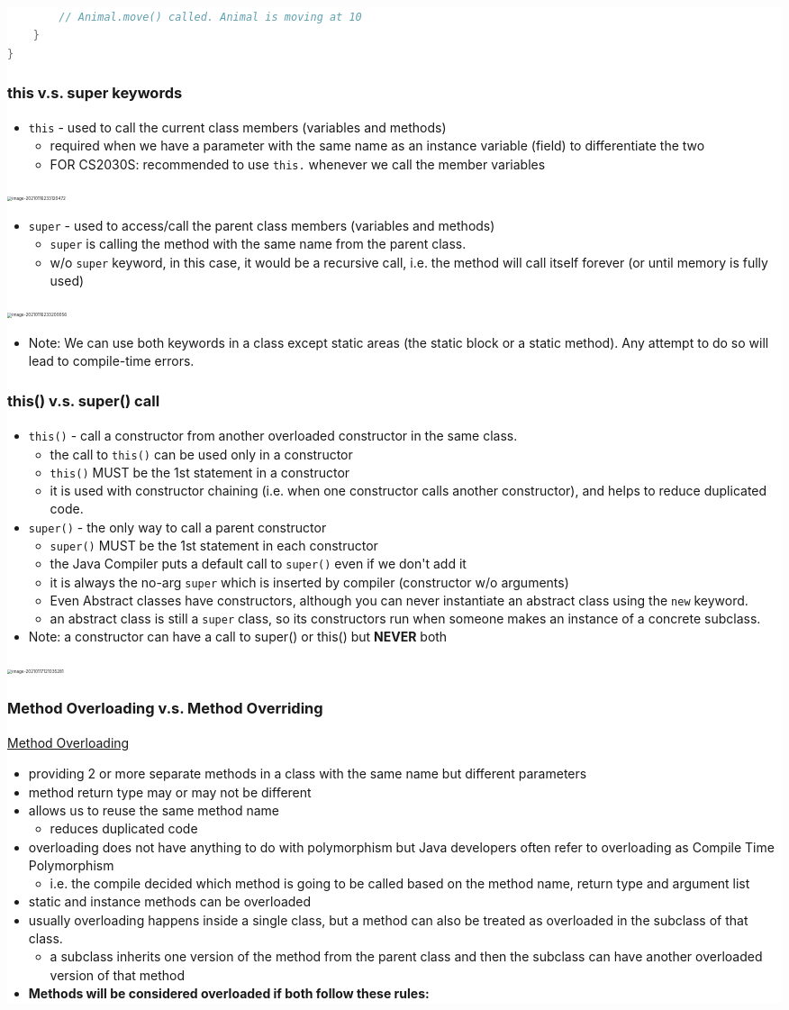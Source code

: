 ```java
        // Animal.move() called. Animal is moving at 10
    }
}
```

### this v.s. super keywords

- `this` - used to call the current class members (variables and methods)
  - required when we have a parameter with the same name as an instance variable (field) to differentiate the two
  - FOR CS2030S: recommended to use `this.` whenever we call the member variables

<img src="C:\Users\jieqi\AppData\Roaming\Typora\typora-user-images\image-20210116233120472.png" alt="image-20210116233120472" style="zoom: 33%;" />



- `super` - used to access/call the parent class members (variables and methods)
  - `super` is calling the method with the same name from the parent class.
  - w/o `super` keyword, in this case, it would be a recursive call, i.e. the method will call itself forever (or until memory is fully used)

<img src="C:\Users\jieqi\AppData\Roaming\Typora\typora-user-images\image-20210116233200056.png" alt="image-20210116233200056" style="zoom: 33%;" />

- Note: We can use both keywords in a class except static areas (the static block or a static method). Any attempt to do so will lead to compile-time errors.



### this() v.s. super() call

- `this()` - call a constructor from another overloaded constructor in the same class.
  - the call to `this()` can be used only in a constructor
  - `this()` MUST be the 1st statement in a constructor
  - it is used with constructor chaining (i.e. when one constructor calls another constructor), and helps to reduce duplicated code.
- `super()` - the only way to call a parent constructor
  -  `super()` MUST be the 1st statement in each constructor
  - the Java Compiler puts a default call to `super()` even if we don't add it
  - it is always the no-arg `super` which is inserted by compiler (constructor w/o arguments)
  - Even Abstract classes have constructors, although you can never instantiate an abstract class using the `new` keyword.
  - an abstract class is still a `super` class, so its constructors run when someone makes an instance of a concrete subclass.
- Note: a constructor can have a call to super() or this() but **NEVER** both

<img src="C:\Users\jieqi\AppData\Roaming\Typora\typora-user-images\image-20210117121035281.png" alt="image-20210117121035281" style="zoom: 33%;" />



### Method Overloading v.s. Method Overriding

<u>Method Overloading</u>

- providing 2 or more separate methods in a class with the same name but different parameters
- method return type may or may not be different 
- allows us to reuse the same method name
  - reduces duplicated code
- overloading does not have anything to do with polymorphism but Java developers often refer to overloading as Compile Time Polymorphism
  - i.e. the compile decided which method is going to be called based on the method name, return type and argument list
- static and instance methods can be overloaded
- usually overloading happens inside a single class, but a method can also be treated as overloaded in the subclass of that class.
  - a subclass inherits one version of the method from the parent class and then the subclass can have another overloaded version of that method
- **Methods will be considered overloaded if both follow these rules:**